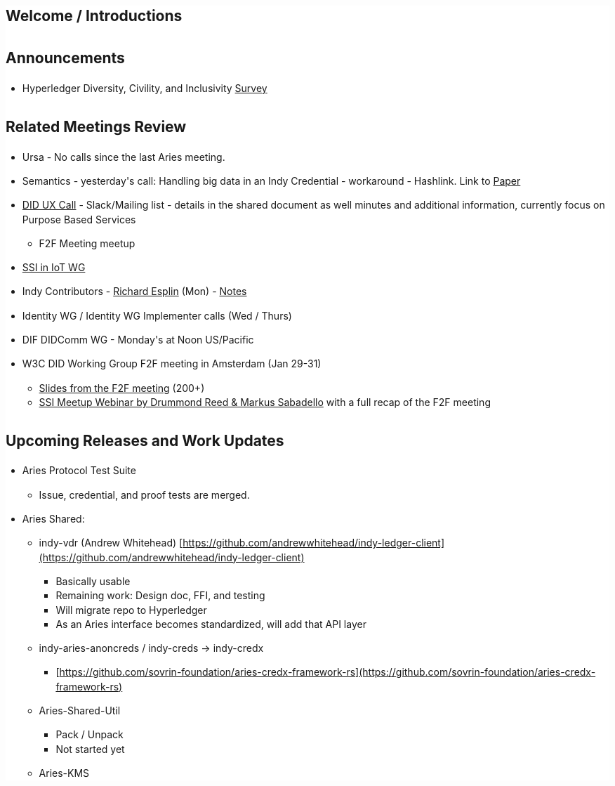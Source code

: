 ## Welcome / Introductions

## Announcements

- Hyperledger Diversity, Civility, and Inclusivity [Survey](https://www.surveymonkey.com/r/DCIWGsurvey)

## Related Meetings Review

- Ursa - No calls since the last Aries meeting.
- Semantics - yesterday's call: Handling big data in an Indy Credential - workaround - Hashlink. Link to [Paper](https://www.ownyourdata.eu/wp-content/uploads/2019/06/WhitePaper_Jun19.pdf)
- [DID UX Call](https://docs.google.com/document/d/1Lv-AMOypXbRuyaCqVt1rRniDleuNqhw4dUTZy9kBkgQ) - Slack/Mailing list - details in the shared document as well minutes and additional information, currently focus on Purpose Based Services
  
  - F2F Meeting meetup
- [SSI in IoT WG](https://docs.google.com/document/d/1ppBM2m7MOm8zSJ3SbooAgnLa7CpvUDXbKRWs0LQ3MBI)
- Indy Contributors - [Richard Esplin](https://lf-hyperledger.atlassian.net/wiki/people/712020:8b35bfaa-715c-4137-8dbd-c4fdab87b671?ref=confluence) (Mon) - [Notes](https://lf-hyperledger.atlassian.net/wiki/spaces/indy/pages/19464350/2020-01-27+Indy+Contributors+Call)
- Identity WG / Identity WG Implementer calls (Wed / Thurs)
- DIF DIDComm WG - Monday's at Noon US/Pacific
- W3C DID Working Group F2F meeting in Amsterdam (Jan 29-31)
  
  - [Slides from the F2F meeting](https://docs.google.com/presentation/d/1XI5rrEdBUSYd2tW07GfzOjBkvgKmfeKQyh95Ekl-u8o/edit#slide=id.p) (200+)
  - [SSI Meetup Webinar by Drummond Reed &amp; Markus Sabadello](https://ssimeetup.org/did-report-2-2nd-official-w3c-did-working-group-meeting-netherlands-drummond-reed-markus-sabadello-webinar-45/) with a full recap of the F2F meeting

## Upcoming Releases and Work Updates

- Aries Protocol Test Suite
  
  - Issue, credential, and proof tests are merged.
- Aries Shared:
  
  - indy-vdr (Andrew Whitehead) [https://github.com/andrewwhitehead/indy-ledger-client](https://github.com/andrewwhitehead/indy-ledger-client)
    
    - Basically usable
    - Remaining work: Design doc, FFI, and testing
    - Will migrate repo to Hyperledger
    - As an Aries interface becomes standardized, will add that API layer
  - indy-aries-anoncreds / indy-creds → indy-credx
    
    - [https://github.com/sovrin-foundation/aries-credx-framework-rs](https://github.com/sovrin-foundation/aries-credx-framework-rs)
  - Aries-Shared-Util
    
    - Pack / Unpack
    - Not started yet
  - Aries-KMS
    